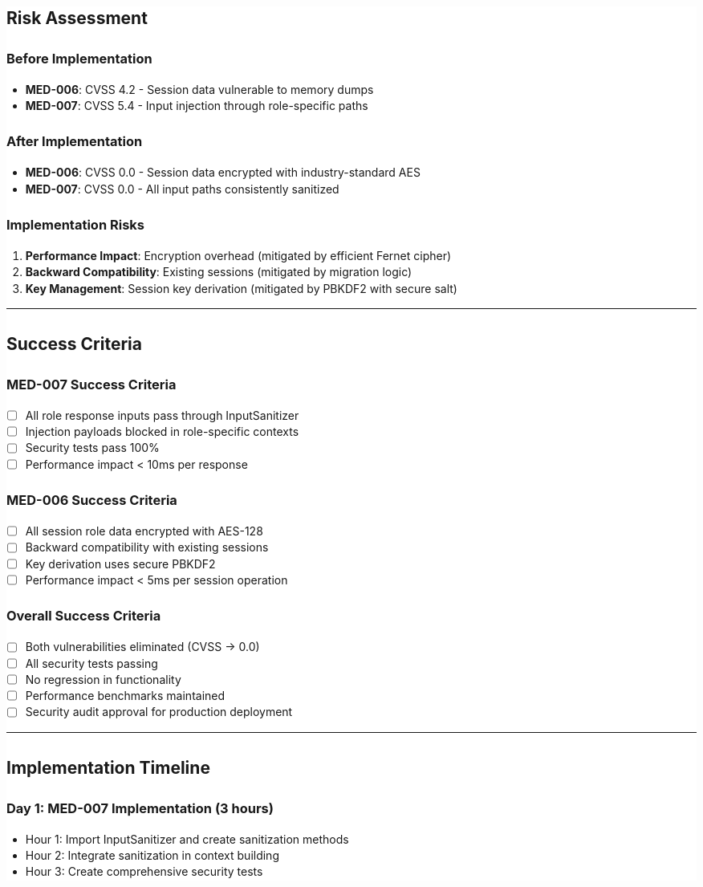 
## Risk Assessment

### Before Implementation
- **MED-006**: CVSS 4.2 - Session data vulnerable to memory dumps
- **MED-007**: CVSS 5.4 - Input injection through role-specific paths

### After Implementation
- **MED-006**: CVSS 0.0 - Session data encrypted with industry-standard AES
- **MED-007**: CVSS 0.0 - All input paths consistently sanitized

### Implementation Risks
1. **Performance Impact**: Encryption overhead (mitigated by efficient Fernet cipher)
2. **Backward Compatibility**: Existing sessions (mitigated by migration logic)
3. **Key Management**: Session key derivation (mitigated by PBKDF2 with secure salt)

---

## Success Criteria

### MED-007 Success Criteria
- [ ] All role response inputs pass through InputSanitizer
- [ ] Injection payloads blocked in role-specific contexts
- [ ] Security tests pass 100%
- [ ] Performance impact < 10ms per response

### MED-006 Success Criteria  
- [ ] All session role data encrypted with AES-128
- [ ] Backward compatibility with existing sessions
- [ ] Key derivation uses secure PBKDF2
- [ ] Performance impact < 5ms per session operation

### Overall Success Criteria
- [ ] Both vulnerabilities eliminated (CVSS → 0.0)
- [ ] All security tests passing
- [ ] No regression in functionality
- [ ] Performance benchmarks maintained
- [ ] Security audit approval for production deployment

---

## Implementation Timeline

### Day 1: MED-007 Implementation (3 hours)
- Hour 1: Import InputSanitizer and create sanitization methods
- Hour 2: Integrate sanitization in context building  
- Hour 3: Create comprehensive security tests
